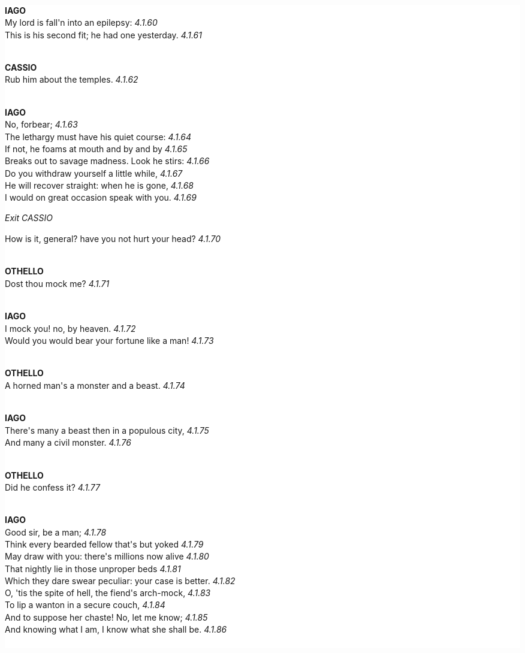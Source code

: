 <b>IAGO</b>
<br>
<span>My lord is fall'n into an epilepsy:</span> <i class="place">4.1.60</i><br>
<span>This is his second fit; he had one yesterday.</span> <i class="place">4.1.61</i><br>
<br>

<b>CASSIO</b>
<br>
<span>Rub him about the temples.</span> <i class="place">4.1.62</i><br>
<br>

<b>IAGO</b>
<br>
<span>No, forbear;</span> <i class="place">4.1.63</i><br>
<span>The lethargy must have his quiet course:</span> <i class="place">4.1.64</i><br>
<span>If not, he foams at mouth and by and by</span> <i class="place">4.1.65</i><br>
<span>Breaks out to savage madness. Look he stirs:</span> <i class="place">4.1.66</i><br>
<span>Do you withdraw yourself a little while,</span> <i class="place">4.1.67</i><br>
<span>He will recover straight: when he is gone,</span> <i class="place">4.1.68</i><br>
<span>I would on great occasion speak with you.</span> <i class="place">4.1.69</i><br>
<p><i>Exit CASSIO</i></p>
<span>How is it, general? have you not hurt your head?</span> <i class="place">4.1.70</i><br>
<br>

<b>OTHELLO</b>
<br>
<span>Dost thou mock me?</span> <i class="place">4.1.71</i><br>
<br>

<b>IAGO</b>
<br>
<span>                  I mock you! no, by heaven.</span> <i class="place">4.1.72</i><br>
<span>Would you would bear your fortune like a man!</span> <i class="place">4.1.73</i><br>
<br>

<b>OTHELLO</b>
<br>
<span>A horned man's a monster and a beast.</span> <i class="place">4.1.74</i><br>
<br>

<b>IAGO</b>
<br>
<span>There's many a beast then in a populous city,</span> <i class="place">4.1.75</i><br>
<span>And many a civil monster.</span> <i class="place">4.1.76</i><br>
<br>

<b>OTHELLO</b>
<br>
<span>Did he confess it?</span> <i class="place">4.1.77</i><br>
<br>

<b>IAGO</b>
<br>
<span>                  Good sir, be a man;</span> <i class="place">4.1.78</i><br>
<span>Think every bearded fellow that's but yoked</span> <i class="place">4.1.79</i><br>
<span>May draw with you: there's millions now alive</span> <i class="place">4.1.80</i><br>
<span>That nightly lie in those unproper beds</span> <i class="place">4.1.81</i><br>
<span>Which they dare swear peculiar: your case is better.</span> <i class="place">4.1.82</i><br>
<span>O, 'tis the spite of hell, the fiend's arch-mock,</span> <i class="place">4.1.83</i><br>
<span>To lip a wanton in a secure couch,</span> <i class="place">4.1.84</i><br>
<span>And to suppose her chaste! No, let me know;</span> <i class="place">4.1.85</i><br>
<span>And knowing what I am, I know what she shall be.</span> <i class="place">4.1.86</i><br>
<br>
